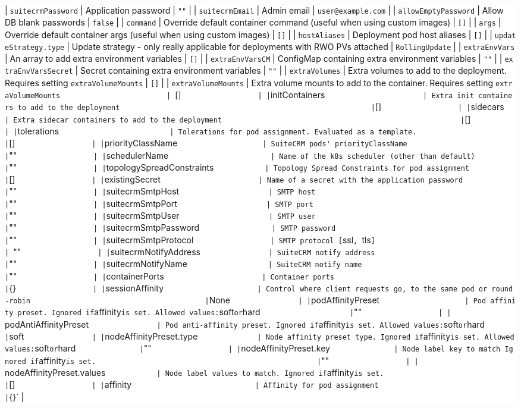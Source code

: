 | `suitecrmPassword`                      | Application password                                                                                     | `""`                   |
| `suitecrmEmail`                         | Admin email                                                                                              | `user@example.com`     |
| `allowEmptyPassword`                    | Allow DB blank passwords                                                                                 | `false`                |
| `command`                               | Override default container command (useful when using custom images)                                     | `[]`                   |
| `args`                                  | Override default container args (useful when using custom images)                                        | `[]`                   |
| `hostAliases`                           | Deployment pod host aliases                                                                              | `[]`                   |
| `updateStrategy.type`                   | Update strategy - only really applicable for deployments with RWO PVs attached                           | `RollingUpdate`        |
| `extraEnvVars`                          | An array to add extra environment variables                                                              | `[]`                   |
| `extraEnvVarsCM`                        | ConfigMap containing extra environment variables                                                         | `""`                   |
| `extraEnvVarsSecret`                    | Secret containing extra environment variables                                                            | `""`                   |
| `extraVolumes`                          | Extra volumes to add to the deployment. Requires setting `extraVolumeMounts`                             | `[]`                   |
| `extraVolumeMounts`                     | Extra volume mounts to add to the container. Requires setting `extraVolumeMounts                         | `[]`                   |
| `initContainers`                        | Extra init containers to add to the deployment                                                           | `[]`                   |
| `sidecars`                              | Extra sidecar containers to add to the deployment                                                        | `[]`                   |
| `tolerations`                           | Tolerations for pod assignment. Evaluated as a template.                                                 | `[]`                   |
| `priorityClassName`                     | SuiteCRM pods' priorityClassName                                                                         | `""`                   |
| `schedulerName`                         | Name of the k8s scheduler (other than default)                                                           | `""`                   |
| `topologySpreadConstraints`             | Topology Spread Constraints for pod assignment                                                           | `[]`                   |
| `existingSecret`                        | Name of a secret with the application password                                                           | `""`                   |
| `suitecrmSmtpHost`                      | SMTP host                                                                                                | `""`                   |
| `suitecrmSmtpPort`                      | SMTP port                                                                                                | `""`                   |
| `suitecrmSmtpUser`                      | SMTP user                                                                                                | `""`                   |
| `suitecrmSmtpPassword`                  | SMTP password                                                                                            | `""`                   |
| `suitecrmSmtpProtocol`                  | SMTP protocol [`ssl`, `tls`]                                                                             | `""`                   |
| `suitecrmNotifyAddress`                 | SuiteCRM notify address                                                                                  | `""`                   |
| `suitecrmNotifyName`                    | SuiteCRM notify name                                                                                     | `""`                   |
| `containerPorts`                        | Container ports                                                                                          | `{}`                   |
| `sessionAffinity`                       | Control where client requests go, to the same pod or round-robin                                         | `None`                 |
| `podAffinityPreset`                     | Pod affinity preset. Ignored if `affinity` is set. Allowed values: `soft` or `hard`                      | `""`                   |
| `podAntiAffinityPreset`                 | Pod anti-affinity preset. Ignored if `affinity` is set. Allowed values: `soft` or `hard`                 | `soft`                 |
| `nodeAffinityPreset.type`               | Node affinity preset type. Ignored if `affinity` is set. Allowed values: `soft` or `hard`                | `""`                   |
| `nodeAffinityPreset.key`                | Node label key to match Ignored if `affinity` is set.                                                    | `""`                   |
| `nodeAffinityPreset.values`             | Node label values to match. Ignored if `affinity` is set.                                                | `[]`                   |
| `affinity`                              | Affinity for pod assignment                                                                              | `{}`                   |